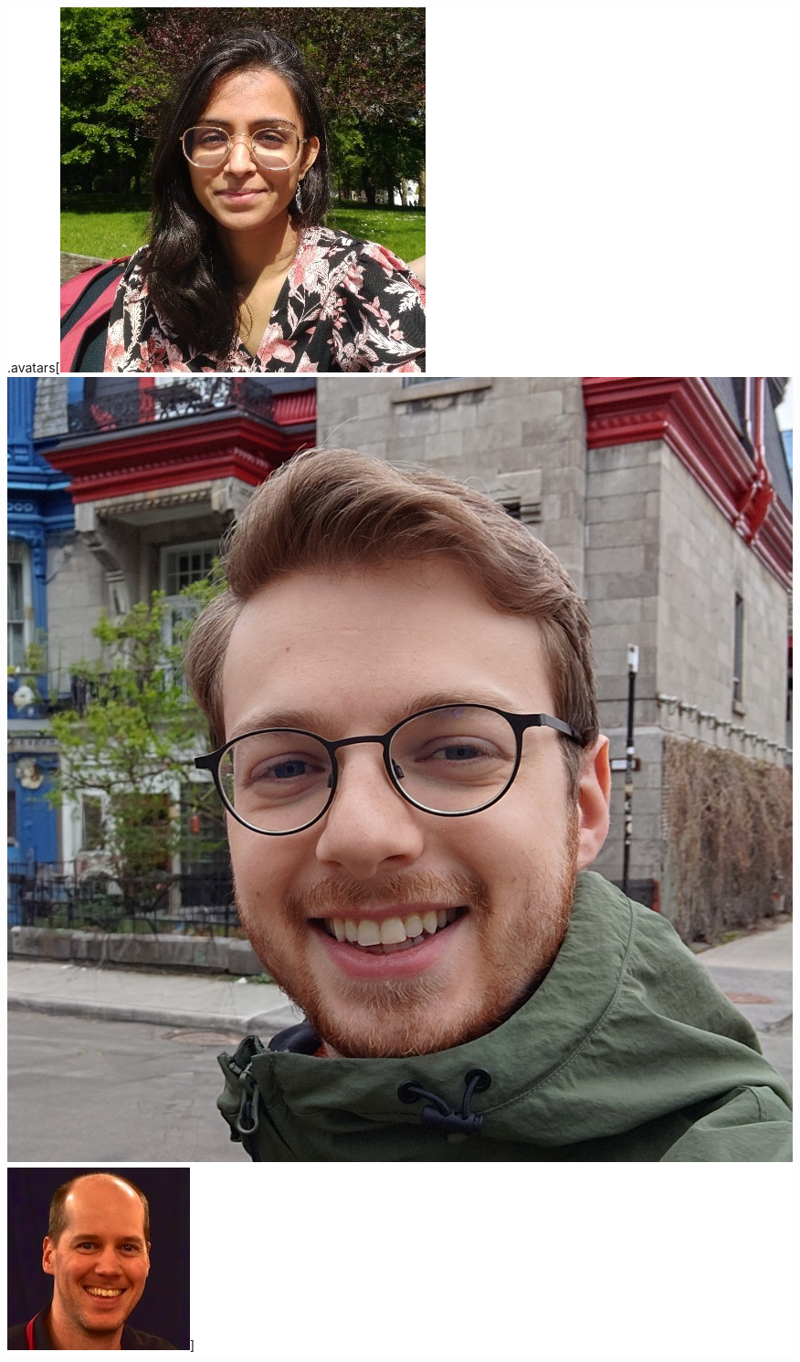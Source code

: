 .avatars[![](figures/faces/malavika.jpg)![](figures/faces/francois.jpg)![](figures/faces/absil.jpg)]
